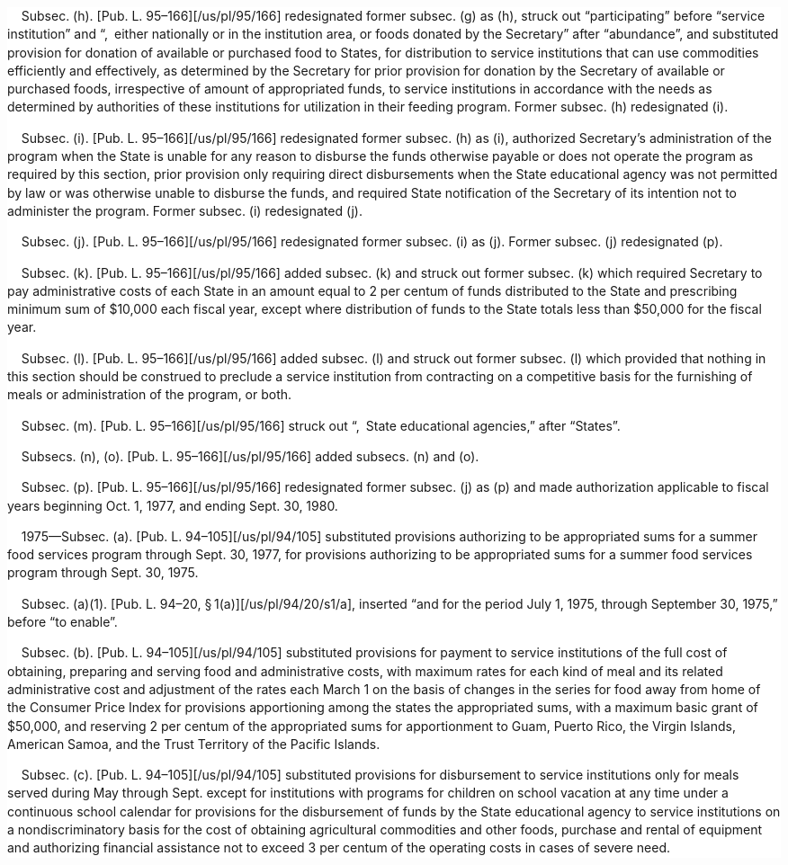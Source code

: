     Subsec. (h). [Pub. L. 95–166][/us/pl/95/166] redesignated former subsec. (g) as (h), struck out “participating” before “service institution” and “, either nationally or in the institution area, or foods donated by the Secretary” after “abundance”, and substituted provision for donation of available or purchased food to States, for distribution to service institutions that can use commodities efficiently and effectively, as determined by the Secretary for prior provision for donation by the Secretary of available or purchased foods, irrespective of amount of appropriated funds, to service institutions in accordance with the needs as determined by authorities of these institutions for utilization in their feeding program. Former subsec. (h) redesignated (i).

    Subsec. (i). [Pub. L. 95–166][/us/pl/95/166] redesignated former subsec. (h) as (i), authorized Secretary’s administration of the program when the State is unable for any reason to disburse the funds otherwise payable or does not operate the program as required by this section, prior provision only requiring direct disbursements when the State educational agency was not permitted by law or was otherwise unable to disburse the funds, and required State notification of the Secretary of its intention not to administer the program. Former subsec. (i) redesignated (j).

    Subsec. (j). [Pub. L. 95–166][/us/pl/95/166] redesignated former subsec. (i) as (j). Former subsec. (j) redesignated (p).

    Subsec. (k). [Pub. L. 95–166][/us/pl/95/166] added subsec. (k) and struck out former subsec. (k) which required Secretary to pay administrative costs of each State in an amount equal to 2 per centum of funds distributed to the State and prescribing minimum sum of $10,000 each fiscal year, except where distribution of funds to the State totals less than $50,000 for the fiscal year.

    Subsec. (l). [Pub. L. 95–166][/us/pl/95/166] added subsec. (l) and struck out former subsec. (l) which provided that nothing in this section should be construed to preclude a service institution from contracting on a competitive basis for the furnishing of meals or administration of the program, or both.

    Subsec. (m). [Pub. L. 95–166][/us/pl/95/166] struck out “, State educational agencies,” after “States”.

    Subsecs. (n), (o). [Pub. L. 95–166][/us/pl/95/166] added subsecs. (n) and (o).

    Subsec. (p). [Pub. L. 95–166][/us/pl/95/166] redesignated former subsec. (j) as (p) and made authorization applicable to fiscal years beginning Oct. 1, 1977, and ending Sept. 30, 1980.

    1975—Subsec. (a). [Pub. L. 94–105][/us/pl/94/105] substituted provisions authorizing to be appropriated sums for a summer food services program through Sept. 30, 1977, for provisions authorizing to be appropriated sums for a summer food services program through Sept. 30, 1975.

    Subsec. (a)(1). [Pub. L. 94–20, § 1(a)][/us/pl/94/20/s1/a], inserted “and for the period July 1, 1975, through September 30, 1975,” before “to enable”.

    Subsec. (b). [Pub. L. 94–105][/us/pl/94/105] substituted provisions for payment to service institutions of the full cost of obtaining, preparing and serving food and administrative costs, with maximum rates for each kind of meal and its related administrative cost and adjustment of the rates each March 1 on the basis of changes in the series for food away from home of the Consumer Price Index for provisions apportioning among the states the appropriated sums, with a maximum basic grant of $50,000, and reserving 2 per centum of the appropriated sums for apportionment to Guam, Puerto Rico, the Virgin Islands, American Samoa, and the Trust Territory of the Pacific Islands.

    Subsec. (c). [Pub. L. 94–105][/us/pl/94/105] substituted provisions for disbursement to service institutions only for meals served during May through Sept. except for institutions with programs for children on school vacation at any time under a continuous school calendar for provisions for the disbursement of funds by the State educational agency to service institutions on a nondiscriminatory basis for the cost of obtaining agricultural commodities and other foods, purchase and rental of equipment and authorizing financial assistance not to exceed 3 per centum of the operating costs in cases of severe need.
